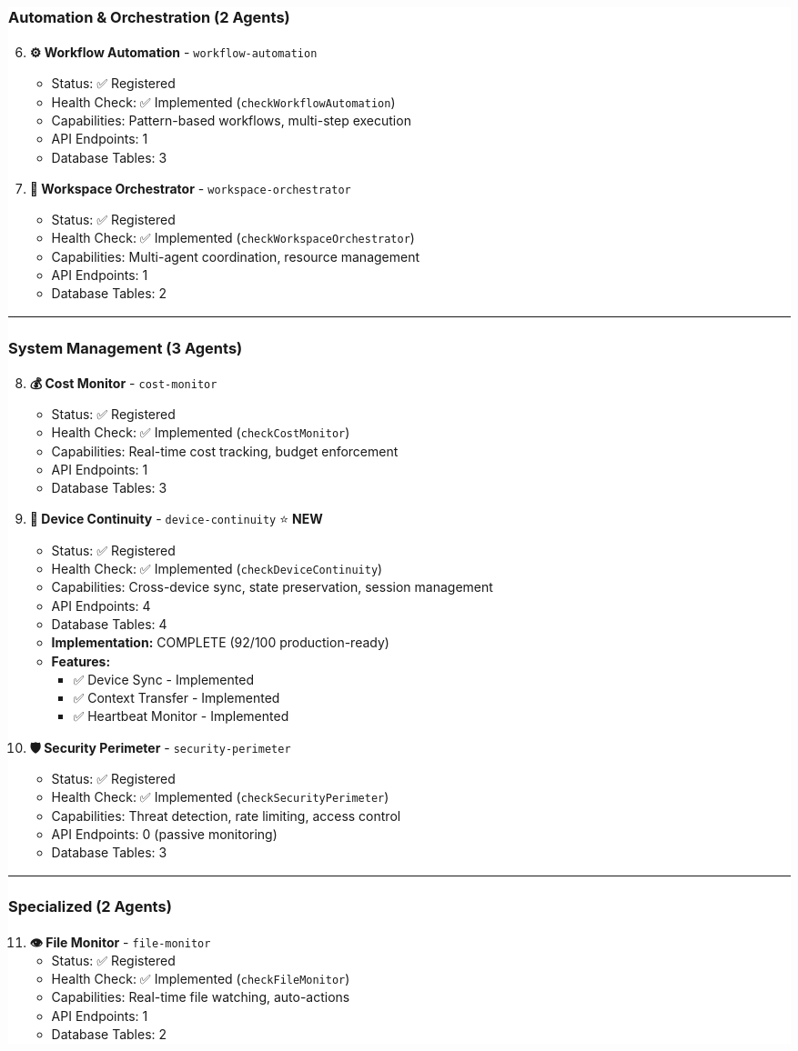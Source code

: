 
### Automation & Orchestration (2 Agents)

6. **⚙️ Workflow Automation** - `workflow-automation`
   - Status: ✅ Registered
   - Health Check: ✅ Implemented (`checkWorkflowAutomation`)
   - Capabilities: Pattern-based workflows, multi-step execution
   - API Endpoints: 1
   - Database Tables: 3

7. **🎯 Workspace Orchestrator** - `workspace-orchestrator`
   - Status: ✅ Registered
   - Health Check: ✅ Implemented (`checkWorkspaceOrchestrator`)
   - Capabilities: Multi-agent coordination, resource management
   - API Endpoints: 1
   - Database Tables: 2

---

### System Management (3 Agents)

8. **💰 Cost Monitor** - `cost-monitor`
   - Status: ✅ Registered
   - Health Check: ✅ Implemented (`checkCostMonitor`)
   - Capabilities: Real-time cost tracking, budget enforcement
   - API Endpoints: 1
   - Database Tables: 3

9. **🔄 Device Continuity** - `device-continuity` ⭐ **NEW**
   - Status: ✅ Registered
   - Health Check: ✅ Implemented (`checkDeviceContinuity`)
   - Capabilities: Cross-device sync, state preservation, session management
   - API Endpoints: 4
   - Database Tables: 4
   - **Implementation:** COMPLETE (92/100 production-ready)
   - **Features:**
     - ✅ Device Sync - Implemented
     - ✅ Context Transfer - Implemented
     - ✅ Heartbeat Monitor - Implemented

10. **🛡️ Security Perimeter** - `security-perimeter`
    - Status: ✅ Registered
    - Health Check: ✅ Implemented (`checkSecurityPerimeter`)
    - Capabilities: Threat detection, rate limiting, access control
    - API Endpoints: 0 (passive monitoring)
    - Database Tables: 3

---

### Specialized (2 Agents)

11. **👁️ File Monitor** - `file-monitor`
    - Status: ✅ Registered
    - Health Check: ✅ Implemented (`checkFileMonitor`)
    - Capabilities: Real-time file watching, auto-actions
    - API Endpoints: 1
    - Database Tables: 2
